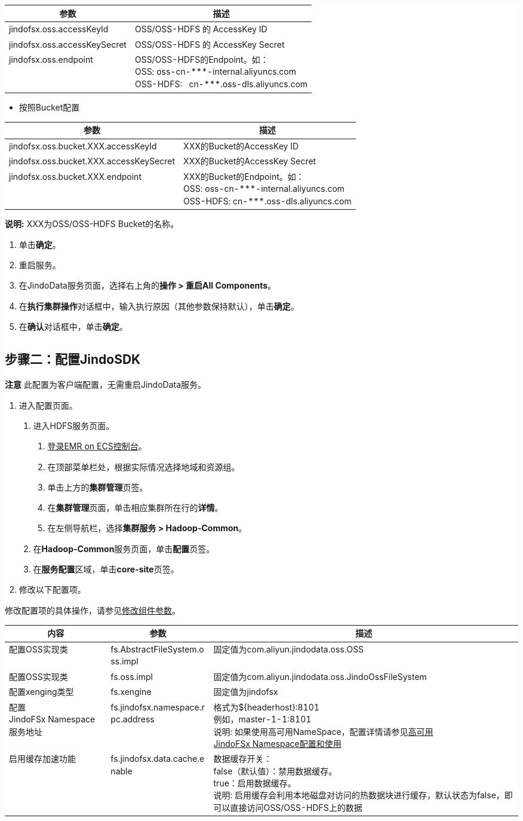 
|  参数  |  描述  |
| --- | --- |
|  jindofsx.oss.accessKeyId  |  OSS/OSS-HDFS 的 AccessKey ID  |
|  jindofsx.oss.accessKeySecret  |  OSS/OSS-HDFS 的 AccessKey Secret  |
|  jindofsx.oss.endpoint  |  OSS/OSS-HDFS的Endpoint。如： <br/>OSS: oss-cn-\*\*\*-internal.aliyuncs.com<br/> OSS-HDFS:   cn-\*\*\*.oss-dls.aliyuncs.com  |

*   按照Bucket配置
    

|  参数  |  描述  |
| --- | --- |
|  jindofsx.oss.bucket.XXX.accessKeyId  |  XXX的Bucket的AccessKey ID  |
|  jindofsx.oss.bucket.XXX.accessKeySecret  |  XXX的Bucket的AccessKey Secret  |
|  jindofsx.oss.bucket.XXX.endpoint  |  XXX的Bucket的Endpoint。如：<br/> OSS: oss-cn-\*\*\*-internal.aliyuncs.com<br/> OSS-HDFS: cn-\*\*\*.oss-dls.aliyuncs.com  |

**说明:** XXX为OSS/OSS-HDFS Bucket的名称。

1.  单击**确定**。
    
2.  重启服务。
    
3.  在JindoData服务页面，选择右上角的**操作 > 重启All Components**。
    
4.  在**执行集群操作**对话框中，输入执行原因（其他参数保持默认），单击**确定**。
    
5.  在**确认**对话框中，单击**确定**。
    

## 步骤二：配置JindoSDK

**注意** 此配置为客户端配置，无需重启JindoData服务。

1.  进入配置页面。
    
    1.  进入HDFS服务页面。
        
        1.  [登录EMR on ECS控制台](https://emr-next.console.aliyun.com/#/region/cn-hangzhou/resource/all/ecs/list)。
            
        2.  在顶部菜单栏处，根据实际情况选择地域和资源组。
            
        3.  单击上方的**集群管理**页签。
            
        4.  在**集群管理**页面，单击相应集群所在行的**详情**。
            
        5.  在左侧导航栏，选择**集群服务 > Hadoop-Common**。
            
    2.  在**Hadoop-Common**服务页面，单击**配置**页签。
        
    3.  在**服务配置**区域，单击**core-site**页签。
        
2.  修改以下配置项。
    

修改配置项的具体操作，请参见[修改组件参数](https://help.aliyun.com/document_detail/106171.htm#section-onk-ip0-00r)。

|  内容  |  参数  |  描述  |
| --- | --- | --- |
|  配置OSS实现类  |  fs.AbstractFileSystem.oss.impl  |  固定值为com.aliyun.jindodata.oss.OSS  |
| 配置OSS实现类 |  fs.oss.impl  |  固定值为com.aliyun.jindodata.oss.JindoOssFileSystem  |
|  配置xenging类型|  fs.xengine  |  固定值为jindofsx  |
|  配置JindoFSx Namespace服务地址  |  fs.jindofsx.namespace.rpc.address  |  格式为${headerhost}:8101 <br/>例如，master-1-1:8101<br/> 说明: 如果使用高可用NameSpace，配置详情请参见[高可用JindoFSx Namespace配置和使用](https://github.com/aliyun/alibabacloud-jindodata/blob/master/docs/user/4.x/4.1.0/jindofsx/deploy/deploy_raft_ns.md)  |
|  启用缓存加速功能  |  fs.jindofsx.data.cache.enable  |  数据缓存开关：<br/> false（默认值）：禁用数据缓存。 <br/>true：启用数据缓存。<br/> 说明: 启用缓存会利用本地磁盘对访问的热数据块进行缓存，默认状态为false，即可以直接访问OSS/OSS-HDFS上的数据  |

